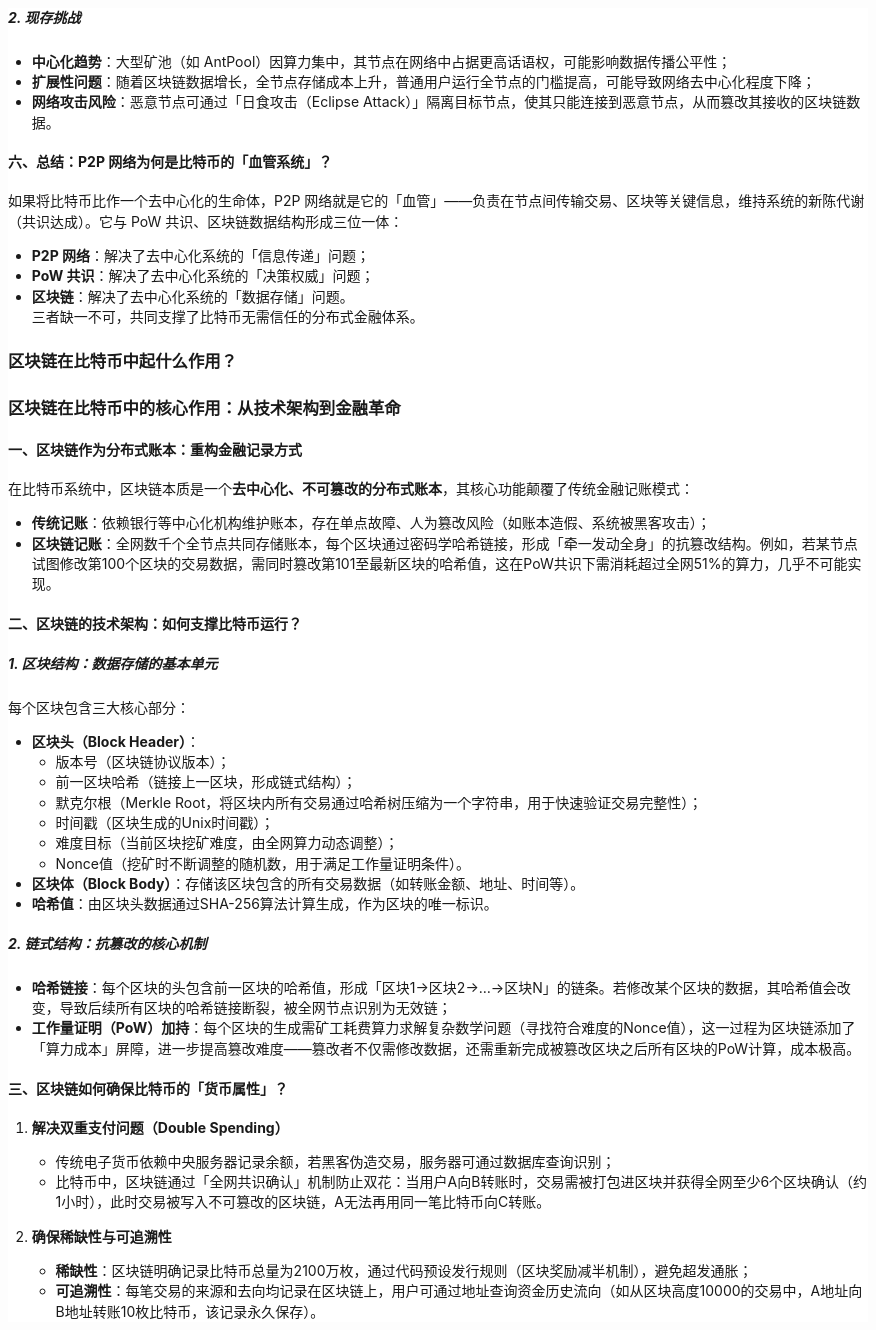 ##### 2. **现存挑战**  
- **中心化趋势**：大型矿池（如 AntPool）因算力集中，其节点在网络中占据更高话语权，可能影响数据传播公平性；  
- **扩展性问题**：随着区块链数据增长，全节点存储成本上升，普通用户运行全节点的门槛提高，可能导致网络去中心化程度下降；  
- **网络攻击风险**：恶意节点可通过「日食攻击（Eclipse Attack）」隔离目标节点，使其只能连接到恶意节点，从而篡改其接收的区块链数据。  


#### 六、总结：P2P 网络为何是比特币的「血管系统」？  
如果将比特币比作一个去中心化的生命体，P2P 网络就是它的「血管」——负责在节点间传输交易、区块等关键信息，维持系统的新陈代谢（共识达成）。它与 PoW 共识、区块链数据结构形成三位一体：  
- **P2P 网络**：解决了去中心化系统的「信息传递」问题；  
- **PoW 共识**：解决了去中心化系统的「决策权威」问题；  
- **区块链**：解决了去中心化系统的「数据存储」问题。  
三者缺一不可，共同支撑了比特币无需信任的分布式金融体系。

### 区块链在比特币中起什么作用？

### 区块链在比特币中的核心作用：从技术架构到金融革命  


#### 一、区块链作为分布式账本：重构金融记录方式  
在比特币系统中，区块链本质是一个**去中心化、不可篡改的分布式账本**，其核心功能颠覆了传统金融记账模式：  
- **传统记账**：依赖银行等中心化机构维护账本，存在单点故障、人为篡改风险（如账本造假、系统被黑客攻击）；  
- **区块链记账**：全网数千个全节点共同存储账本，每个区块通过密码学哈希链接，形成「牵一发动全身」的抗篡改结构。例如，若某节点试图修改第100个区块的交易数据，需同时篡改第101至最新区块的哈希值，这在PoW共识下需消耗超过全网51%的算力，几乎不可能实现。  


#### 二、区块链的技术架构：如何支撑比特币运行？  
##### 1. **区块结构：数据存储的基本单元**  
每个区块包含三大核心部分：  
- **区块头（Block Header）**：  
  - 版本号（区块链协议版本）；  
  - 前一区块哈希（链接上一区块，形成链式结构）；  
  - 默克尔根（Merkle Root，将区块内所有交易通过哈希树压缩为一个字符串，用于快速验证交易完整性）；  
  - 时间戳（区块生成的Unix时间戳）；  
  - 难度目标（当前区块挖矿难度，由全网算力动态调整）；  
  - Nonce值（挖矿时不断调整的随机数，用于满足工作量证明条件）。  
- **区块体（Block Body）**：存储该区块包含的所有交易数据（如转账金额、地址、时间等）。  
- **哈希值**：由区块头数据通过SHA-256算法计算生成，作为区块的唯一标识。  

##### 2. **链式结构：抗篡改的核心机制**  
- **哈希链接**：每个区块的头包含前一区块的哈希值，形成「区块1→区块2→…→区块N」的链条。若修改某个区块的数据，其哈希值会改变，导致后续所有区块的哈希链接断裂，被全网节点识别为无效链；  
- **工作量证明（PoW）加持**：每个区块的生成需矿工耗费算力求解复杂数学问题（寻找符合难度的Nonce值），这一过程为区块链添加了「算力成本」屏障，进一步提高篡改难度——篡改者不仅需修改数据，还需重新完成被篡改区块之后所有区块的PoW计算，成本极高。  


#### 三、区块链如何确保比特币的「货币属性」？  
1. **解决双重支付问题（Double Spending）**  
   - 传统电子货币依赖中央服务器记录余额，若黑客伪造交易，服务器可通过数据库查询识别；  
   - 比特币中，区块链通过「全网共识确认」机制防止双花：当用户A向B转账时，交易需被打包进区块并获得全网至少6个区块确认（约1小时），此时交易被写入不可篡改的区块链，A无法再用同一笔比特币向C转账。  

2. **确保稀缺性与可追溯性**  
   - **稀缺性**：区块链明确记录比特币总量为2100万枚，通过代码预设发行规则（区块奖励减半机制），避免超发通胀；  
   - **可追溯性**：每笔交易的来源和去向均记录在区块链上，用户可通过地址查询资金历史流向（如从区块高度10000的交易中，A地址向B地址转账10枚比特币，该记录永久保存）。  
